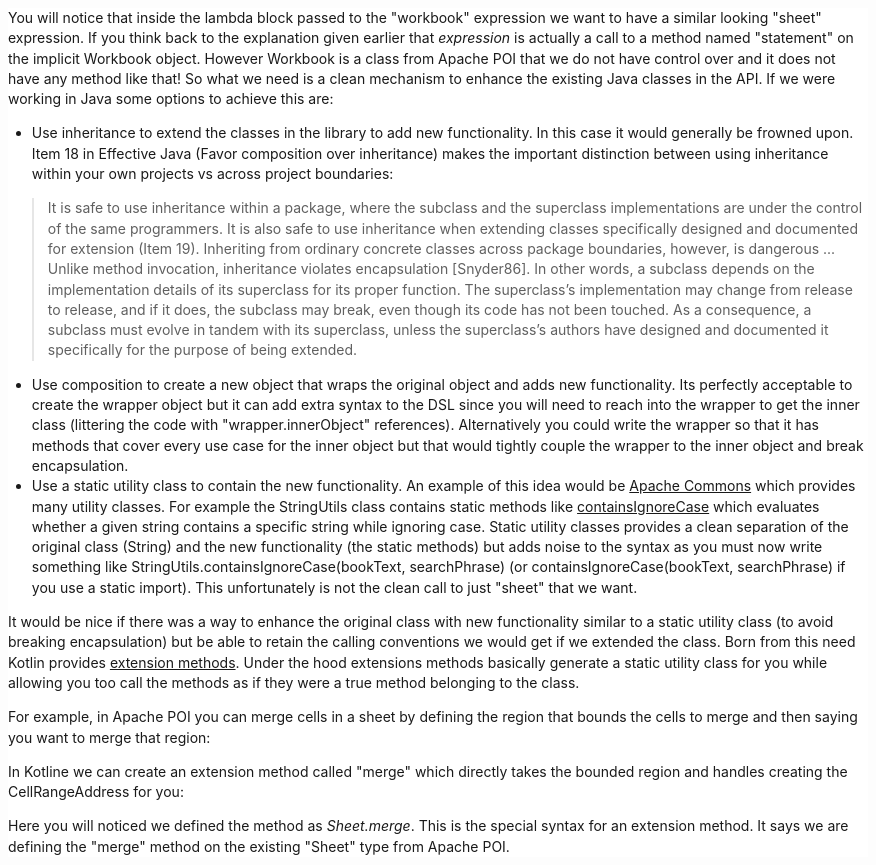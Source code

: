 You will notice that inside the lambda block passed to the "workbook" expression we want to have a similar looking "sheet" expression. If you think back to the explanation given earlier that  *expression* is actually a call to a method named "statement" on the implicit Workbook object. However Workbook is a class from Apache POI that we do not have control over and it does not have any method like that! So what we need is a clean mechanism to enhance the existing Java classes in the API. If we were working in Java some options to achieve this are:

* Use inheritance to extend the classes in the library to add new functionality. In this case it would generally be frowned upon. Item 18 in Effective Java (Favor composition over inheritance) makes the important distinction between using inheritance within your own projects vs across project boundaries:
> It is safe to use inheritance within a package, where the subclass and the superclass implementations are under the control of the same programmers. It is also safe to use inheritance when extending classes specifically designed and documented for extension (Item 19). Inheriting from ordinary concrete classes across package boundaries, however, is dangerous ... Unlike method invocation, inheritance violates encapsulation [Snyder86]. In other words, a subclass depends on the implementation details of its superclass for its proper function. The superclass’s implementation may change from release to release, and if it does, the subclass may break, even though its code has not been touched. As a consequence, a subclass must evolve in tandem with its superclass, unless the superclass’s authors have designed and documented it specifically for the purpose of being extended.
* Use composition to create a new object that wraps the original object and adds new functionality. Its perfectly acceptable to create the wrapper object but it can add extra syntax to the DSL since you will need to reach into the wrapper to get the inner class (littering the code with "wrapper.innerObject" references). Alternatively you could write the wrapper so that it has methods that cover every use case for the inner object but that would tightly couple the wrapper to the inner object and break encapsulation.
* Use a static utility class to contain the new functionality. An example of this idea would be [Apache Commons](https://commons.apache.org/) which provides many utility classes. For example the StringUtils class contains static methods like [containsIgnoreCase](https://commons.apache.org/proper/commons-lang/apidocs/org/apache/commons/lang3/StringUtils.html#containsIgnoreCase-java.lang.CharSequence-java.lang.CharSequence-) which evaluates whether a given string contains a specific string while ignoring case. Static utility classes provides a clean separation of the original class (String) and the new functionality (the static methods) but adds noise to the syntax as you must now write something like StringUtils.containsIgnoreCase(bookText, searchPhrase) (or containsIgnoreCase(bookText, searchPhrase) if you use a static import). This unfortunately is not the clean call to just "sheet" that we want.

It would be nice if there was a way to enhance the original class with new functionality similar to a static utility class (to avoid breaking encapsulation) but be able to retain the calling conventions we would get if we extended the class. Born from this need Kotlin provides [extension methods](https://kotlinlang.org/docs/reference/extensions.html). Under the hood extensions methods basically generate a static utility class for you while allowing you too call the methods as if they were a true method belonging to the class.

For example, in Apache POI you can merge cells in a sheet by defining the region that bounds the cells to merge and then saying you want to merge that region:
<script src="https://gist.github.com/ciferkey/1811ad07d27f3780a085efe099ca00bb.js"></script>

In Kotline we can create an extension method called "merge" which directly takes the bounded region and handles creating the CellRangeAddress for you:
<script src="https://gist.github.com/ciferkey/8a58388f9cb97360efbe328525229c5d.js"></script>

Here you will noticed we defined the method as *Sheet.merge*. This is the special syntax for an extension method. It says we are defining the "merge" method on the existing "Sheet" type from Apache POI.
